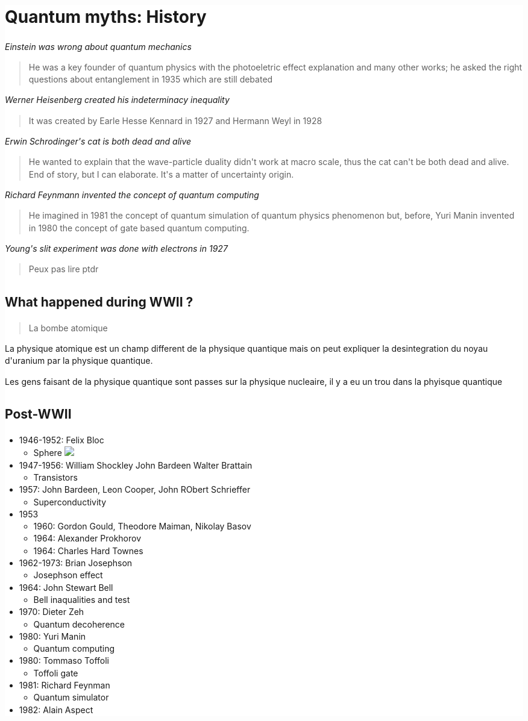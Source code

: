 # Quantum myths: History

*Einstein was wrong about quantum mechanics*
> He was a key founder of quantum physics with the photoeletric effect explanation and many other works; he asked the right questions about entanglement in 1935 which are still debated

*Werner Heisenberg created his indeterminacy inequality*
> It was created by Earle Hesse Kennard in 1927 and Hermann Weyl in 1928

*Erwin Schrodinger's cat is both dead and alive*
> He wanted to explain that the wave-particle duality didn't work at macro scale, thus the cat can't be both dead and alive. End of story, but I can elaborate. It's a matter of uncertainty origin.

*Richard Feynmann invented the concept of quantum computing*
> He imagined in 1981 the concept of quantum simulation of quantum physics phenomenon but, before, Yuri Manin invented in 1980 the concept of gate based quantum computing.

*Young's slit experiment was done with electrons in 1927*
> Peux pas lire ptdr

## What happened during WWII ?

> La bombe atomique

La physique atomique est un champ different de la physique quantique mais on peut expliquer la desintegration du noyau d'uranium par la physique quantique.

<div class="alert alert-warning" role="alert" markdown="1">
Les gens faisant de la physique quantique sont passes sur la physique nucleaire, il y a eu un trou dans la phyisque quantique
</div>

## Post-WWII

- 1946-1952: Felix Bloc
    - Sphere ![](https://i.imgur.com/dzmvu3W.png)
- 1947-1956: William Shockley John Bardeen Walter Brattain
    - Transistors
- 1957: John Bardeen, Leon Cooper, John RObert Schrieffer
    - Superconductivity
- 1953
    - 1960: Gordon Gould, Theodore Maiman, Nikolay Basov
    - 1964: Alexander Prokhorov
    - 1964: Charles Hard Townes
- 1962-1973: Brian Josephson
    - Josephson effect
- 1964: John Stewart Bell
    - Bell inaqualities and test
- 1970: Dieter Zeh
    - Quantum decoherence
- 1980: Yuri Manin
    - Quantum computing
- 1980: Tommaso Toffoli
    - Toffoli gate
- 1981: Richard Feynman
    - Quantum simulator
- 1982: Alain Aspect
